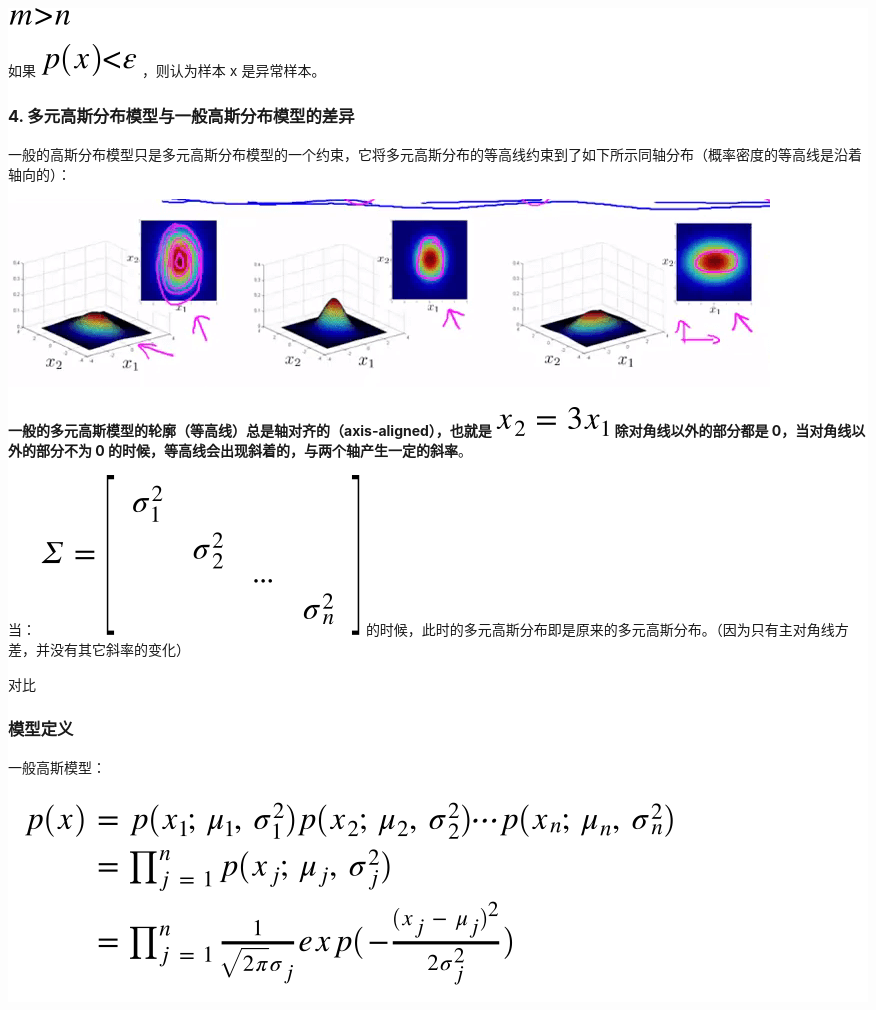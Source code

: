 ![$$p(x)=\frac{1}{(2\pi)^{\frac{n}{2}}|\Sigma|^{\frac{1}{2}}}exp(-\frac{1}{2}(x-\mu)^T\Sigma^{-1}(x-\mu))$$](机器学习第十六章——异常检验/math.19.svg)

如果 ![$p(x)&lt;\varepsilon $](机器学习第十六章——异常检验/math.30.svg) ，则认为样本 x 是异常样本。

### 4\. 多元高斯分布模型与一般高斯分布模型的差异

一般的高斯分布模型只是多元高斯分布模型的一个约束，它将多元高斯分布的等高线约束到了如下所示同轴分布（概率密度的等高线是沿着轴向的）：

![](机器学习第十六章——异常检验/68747470733a2f2f696d672e68616c66726f73742e636f6d2f426c6f672f41727469636c65496d6167652f37395f31332e706e67.png)

**一般的多元高斯模型的轮廓（等高线）总是轴对齐的（axis-aligned），也就是 ![$\Sigma $](机器学习第十六章——异常检验/math.17.svg) 除对角线以外的部分都是 0，当对角线以外的部分不为 0 的时候，等高线会出现斜着的，与两个轴产生一定的斜率**。

当： ![$\Sigma=\left[ \begin{array}{ccc}\sigma_1^2 \\ &amp; \sigma_2^2 \\ &amp;&amp;…\\&amp;&amp;&amp;\sigma_n^2\end{array} \right]$](机器学习第十六章——异常检验/math.6.svg) 的时候，此时的多元高斯分布即是原来的多元高斯分布。（因为只有主对角线方差，并没有其它斜率的变化）

对比

### 模型定义

一般高斯模型：

![$$ \begin{align*} p(x)&amp;=p(x_1;\mu_1,\sigma_1^2)p(x_2;\mu_2,\sigma_2^2) \cdots p(x_n;\mu_n,\sigma_n^2)\\ &amp;=\prod_{j=1}^{n}p(x_j;\mu_j,\sigma_j^2)\\ &amp;=\prod_{j=1}^{n} \frac{1}{\sqrt{2\pi}\sigma_{j}}exp(-\frac{(x_{j}-\mu_{j})^2}{2\sigma_{j}^2}) \end{align*} $$](机器学习第十六章——异常检验/math.31.svg)
